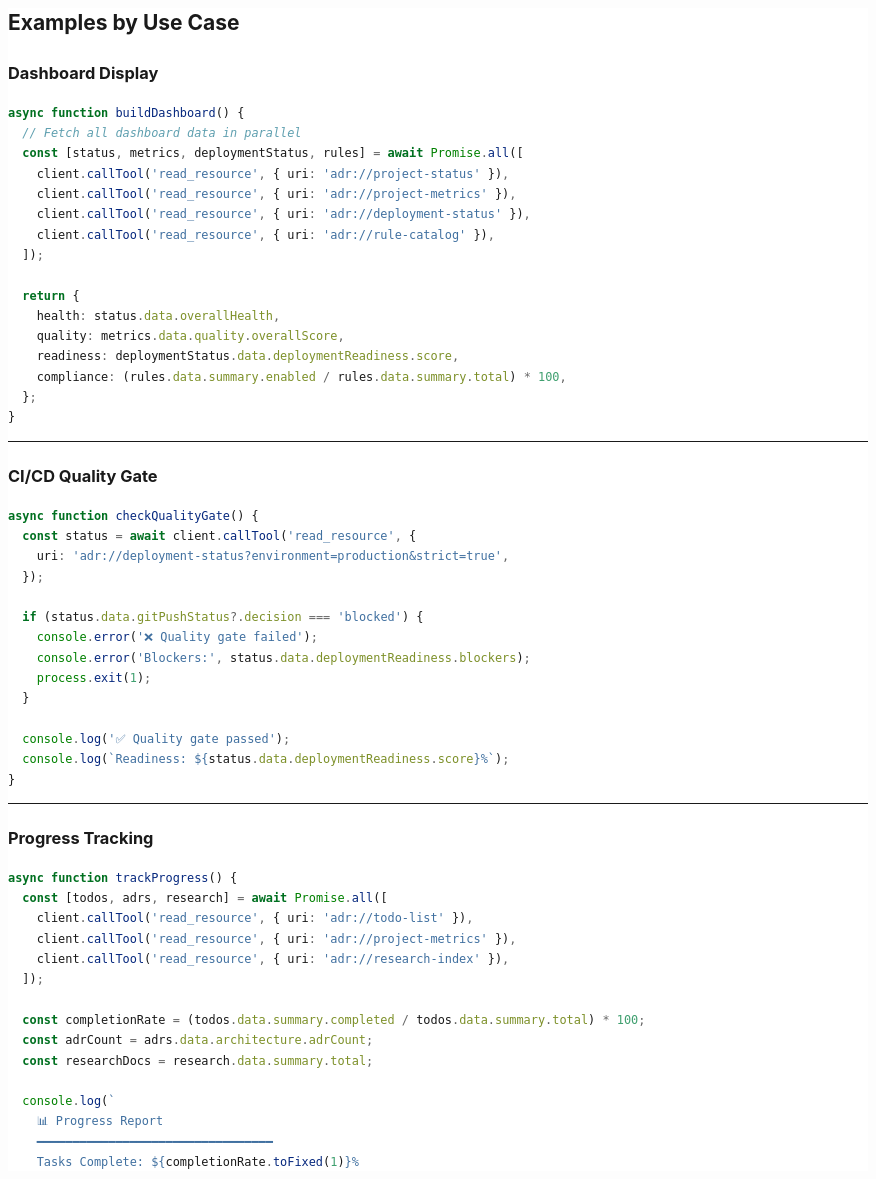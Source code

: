 
## Examples by Use Case

### Dashboard Display

```typescript
async function buildDashboard() {
  // Fetch all dashboard data in parallel
  const [status, metrics, deploymentStatus, rules] = await Promise.all([
    client.callTool('read_resource', { uri: 'adr://project-status' }),
    client.callTool('read_resource', { uri: 'adr://project-metrics' }),
    client.callTool('read_resource', { uri: 'adr://deployment-status' }),
    client.callTool('read_resource', { uri: 'adr://rule-catalog' }),
  ]);

  return {
    health: status.data.overallHealth,
    quality: metrics.data.quality.overallScore,
    readiness: deploymentStatus.data.deploymentReadiness.score,
    compliance: (rules.data.summary.enabled / rules.data.summary.total) * 100,
  };
}
```

---

### CI/CD Quality Gate

```typescript
async function checkQualityGate() {
  const status = await client.callTool('read_resource', {
    uri: 'adr://deployment-status?environment=production&strict=true',
  });

  if (status.data.gitPushStatus?.decision === 'blocked') {
    console.error('❌ Quality gate failed');
    console.error('Blockers:', status.data.deploymentReadiness.blockers);
    process.exit(1);
  }

  console.log('✅ Quality gate passed');
  console.log(`Readiness: ${status.data.deploymentReadiness.score}%`);
}
```

---

### Progress Tracking

```typescript
async function trackProgress() {
  const [todos, adrs, research] = await Promise.all([
    client.callTool('read_resource', { uri: 'adr://todo-list' }),
    client.callTool('read_resource', { uri: 'adr://project-metrics' }),
    client.callTool('read_resource', { uri: 'adr://research-index' }),
  ]);

  const completionRate = (todos.data.summary.completed / todos.data.summary.total) * 100;
  const adrCount = adrs.data.architecture.adrCount;
  const researchDocs = research.data.summary.total;

  console.log(`
    📊 Progress Report
    ━━━━━━━━━━━━━━━━━━━━━━━━━━━━━━━━━
    Tasks Complete: ${completionRate.toFixed(1)}%
```